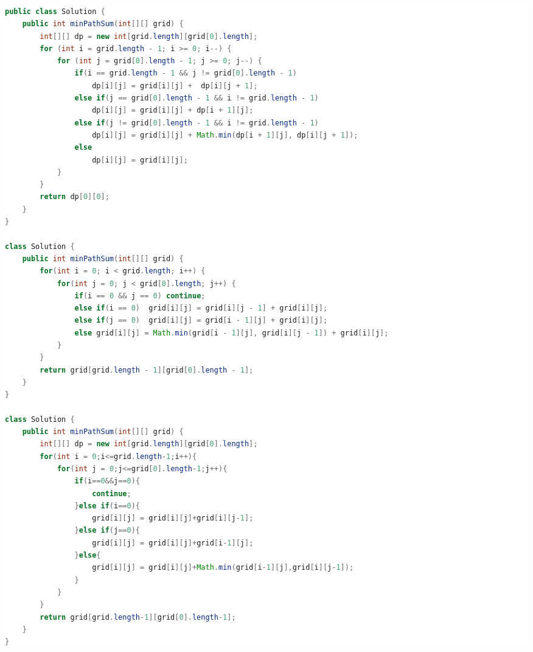 ```java
public class Solution {
    public int minPathSum(int[][] grid) {
        int[][] dp = new int[grid.length][grid[0].length];
        for (int i = grid.length - 1; i >= 0; i--) {
            for (int j = grid[0].length - 1; j >= 0; j--) {
                if(i == grid.length - 1 && j != grid[0].length - 1)
                    dp[i][j] = grid[i][j] +  dp[i][j + 1];
                else if(j == grid[0].length - 1 && i != grid.length - 1)
                    dp[i][j] = grid[i][j] + dp[i + 1][j];
                else if(j != grid[0].length - 1 && i != grid.length - 1)
                    dp[i][j] = grid[i][j] + Math.min(dp[i + 1][j], dp[i][j + 1]);
                else
                    dp[i][j] = grid[i][j];
            }
        }
        return dp[0][0];
    }
}

class Solution {
    public int minPathSum(int[][] grid) {
        for(int i = 0; i < grid.length; i++) {
            for(int j = 0; j < grid[0].length; j++) {
                if(i == 0 && j == 0) continue;
                else if(i == 0)  grid[i][j] = grid[i][j - 1] + grid[i][j];
                else if(j == 0)  grid[i][j] = grid[i - 1][j] + grid[i][j];
                else grid[i][j] = Math.min(grid[i - 1][j], grid[i][j - 1]) + grid[i][j];
            }
        }
        return grid[grid.length - 1][grid[0].length - 1];
    }
}

class Solution {
    public int minPathSum(int[][] grid) {
        int[][] dp = new int[grid.length][grid[0].length];
        for(int i = 0;i<=grid.length-1;i++){
            for(int j = 0;j<=grid[0].length-1;j++){
                if(i==0&&j==0){
                    continue;
                }else if(i==0){
                    grid[i][j] = grid[i][j]+grid[i][j-1];
                }else if(j==0){
                    grid[i][j] = grid[i][j]+grid[i-1][j];
                }else{
                    grid[i][j] = grid[i][j]+Math.min(grid[i-1][j],grid[i][j-1]);
                }
            }
        }
        return grid[grid.length-1][grid[0].length-1];
    }
}
```
